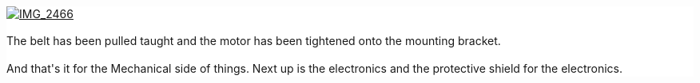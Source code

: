   <a href="/wp-content/uploads/2014/07/IMG_2466.jpg"><img class="wp-image-1096 size-large" src="/wp-content/uploads/2014/07/IMG_2466-1024x768.jpg" alt="IMG_2466" width="474" height="355" srcset="/wp-content/uploads/2014/07/IMG_2466-1024x768.jpg 1024w, /wp-content/uploads/2014/07/IMG_2466-300x225.jpg 300w" sizes="(max-width: 474px) 100vw, 474px" /></a>

  <p class="wp-caption-text">
    The belt has been pulled taught and the motor has been tightened onto the mounting bracket.
  </p>
</div>

And that's it for the Mechanical side of things. Next up is the electronics and the protective shield for the electronics.

<div id="attachment_1097" style="width: 484px" class="wp-caption aligncenter">